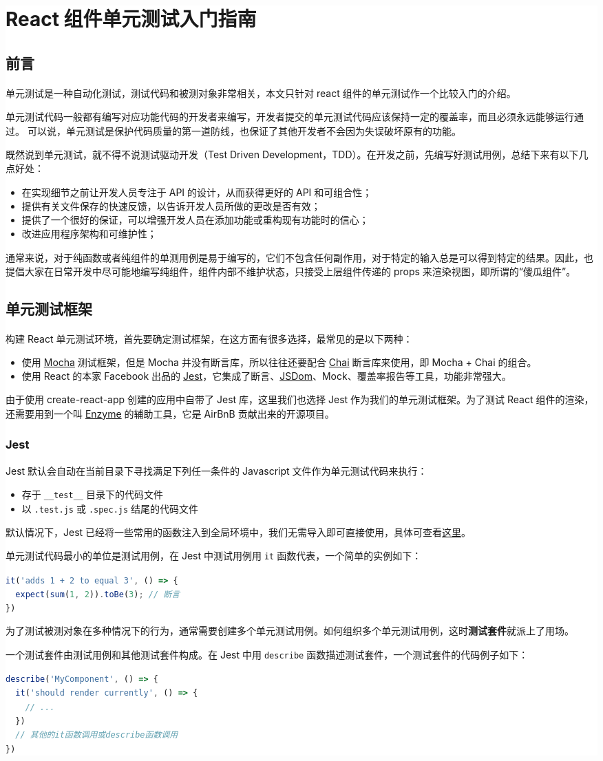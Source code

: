 # React 组件单元测试入门指南

## 前言
单元测试是一种自动化测试，测试代码和被测对象非常相关，本文只针对 react 组件的单元测试作一个比较入门的介绍。

单元测试代码一般都有编写对应功能代码的开发者来编写，开发者提交的单元测试代码应该保持一定的覆盖率，而且必须永远能够运行通过。
可以说，单元测试是保护代码质量的第一道防线，也保证了其他开发者不会因为失误破坏原有的功能。

既然说到单元测试，就不得不说测试驱动开发（Test Driven Development，TDD）。在开发之前，先编写好测试用例，总结下来有以下几点好处：

- 在实现细节之前让开发人员专注于 API 的设计，从而获得更好的 API 和可组合性；
- 提供有关文件保存的快速反馈，以告诉开发人员所做的更改是否有效；
- 提供了一个很好的保证，可以增强开发人员在添加功能或重构现有功能时的信心；
- 改进应用程序架构和可维护性；

通常来说，对于纯函数或者纯组件的单测用例是易于编写的，它们不包含任何副作用，对于特定的输入总是可以得到特定的结果。因此，也提倡大家在日常开发中尽可能地编写纯组件，组件内部不维护状态，只接受上层组件传递的 props 来渲染视图，即所谓的“傻瓜组件”。

## 单元测试框架

构建 React 单元测试环境，首先要确定测试框架，在这方面有很多选择，最常见的是以下两种：
- 使用 [Mocha](https://github.com/mochajs/mocha) 测试框架，但是 Mocha 并没有断言库，所以往往还要配合 [Chai](https://github.com/chaijs/chai) 断言库来使用，即 Mocha + Chai 的组合。
- 使用 React 的本家 Facebook 出品的 [Jest](https://github.com/facebook/jest)，它集成了断言、[JSDom](https://github.com/jsdom/jsdom)、Mock、覆盖率报告等工具，功能非常强大。

由于使用 create-react-app 创建的应用中自带了 Jest 库，这里我们也选择 Jest 作为我们的单元测试框架。为了测试 React 组件的渲染，还需要用到一个叫 [Enzyme](https://github.com/enzymejs/enzyme) 的辅助工具，它是 AirBnB 贡献出来的开源项目。

### Jest

Jest 默认会自动在当前目录下寻找满足下列任一条件的 Javascript 文件作为单元测试代码来执行：
- 存于 `__test__` 目录下的代码文件
- 以 `.test.js` 或 `.spec.js` 结尾的代码文件

默认情况下，Jest 已经将一些常用的函数注入到全局环境中，我们无需导入即可直接使用，具体可查看[这里](https://jestjs.io/docs/api)。

单元测试代码最小的单位是测试用例，在 Jest 中测试用例用 `it` 函数代表，一个简单的实例如下：

```js
it('adds 1 + 2 to equal 3', () => {
  expect(sum(1, 2)).toBe(3); // 断言
})
```

为了测试被测对象在多种情况下的行为，通常需要创建多个单元测试用例。如何组织多个单元测试用例，这时**测试套件**就派上了用场。

一个测试套件由测试用例和其他测试套件构成。在 Jest 中用 `describe` 函数描述测试套件，一个测试套件的代码例子如下：

```js
describe('MyComponent', () => {
  it('should render currently', () => {
    // ...
  })
  // 其他的it函数调用或describe函数调用
})
```
